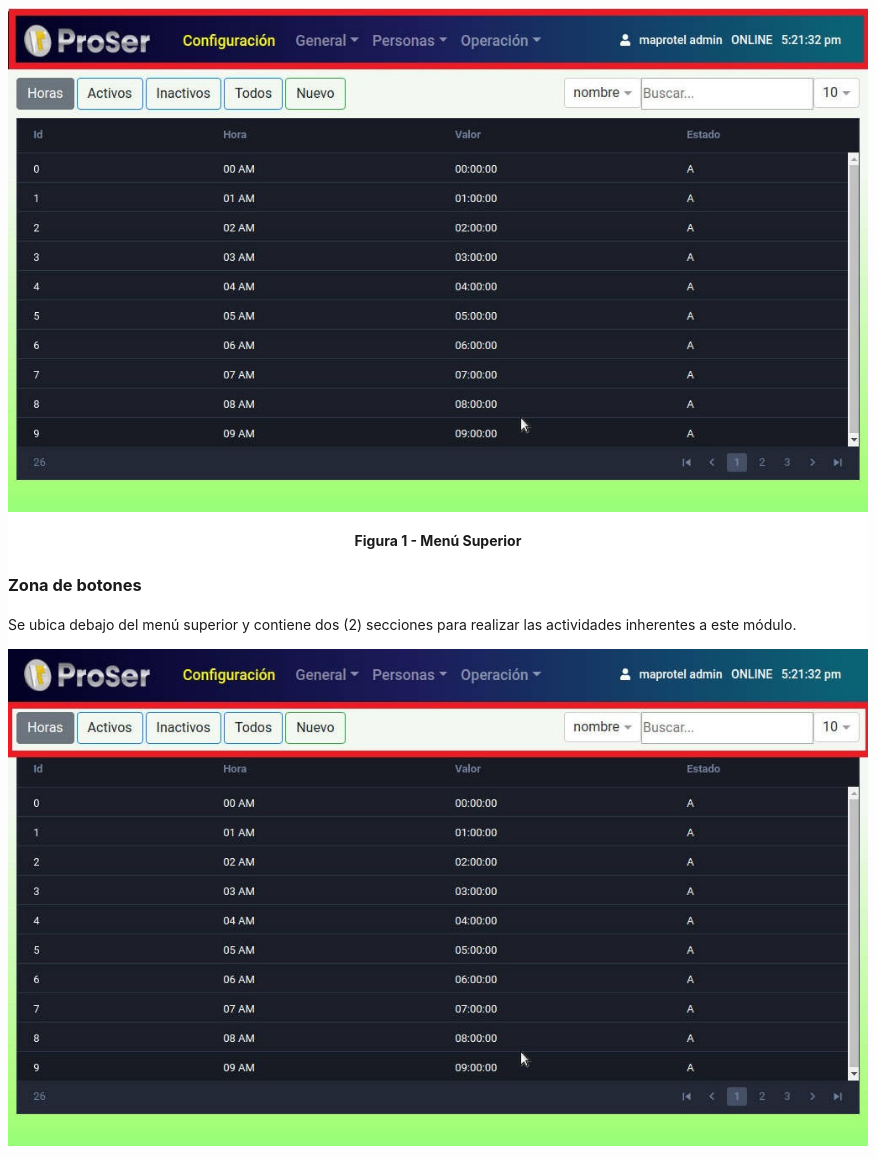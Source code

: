 ![Texto alternativo](img/05-configuration/01-general/03-hours/menu-superior-horas.jpg)

**<center>Figura 1 - Menú Superior</center>**

### Zona de botones
Se ubica debajo del menú superior y contiene dos (2) secciones para
realizar las actividades inherentes a este módulo.

![Texto alternativo](img/05-configuration/01-general/03-hours/zona-botones-horas.jpg)

